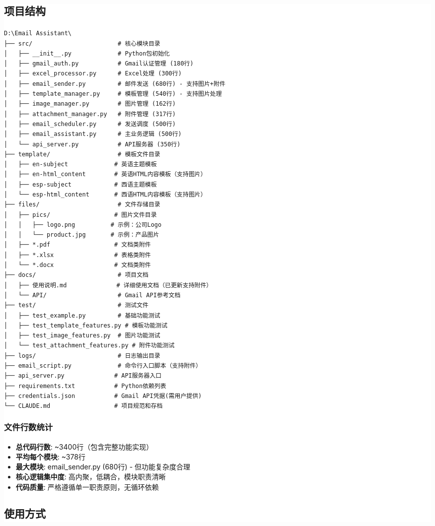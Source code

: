 ## 项目结构

```
D:\Email Assistant\
├── src/                        # 核心模块目录
│   ├── __init__.py             # Python包初始化
│   ├── gmail_auth.py           # Gmail认证管理 (180行)
│   ├── excel_processor.py      # Excel处理 (300行)
│   ├── email_sender.py         # 邮件发送 (680行) - 支持图片+附件
│   ├── template_manager.py     # 模板管理 (540行) - 支持图片处理
│   ├── image_manager.py        # 图片管理 (162行)
│   ├── attachment_manager.py   # 附件管理 (317行)
│   ├── email_scheduler.py      # 发送调度 (500行)
│   ├── email_assistant.py      # 主业务逻辑 (500行)
│   └── api_server.py           # API服务器 (350行)
├── template/                   # 模板文件目录
│   ├── en-subject             # 英语主题模板
│   ├── en-html_content        # 英语HTML内容模板（支持图片）
│   ├── esp-subject            # 西语主题模板
│   └── esp-html_content       # 西语HTML内容模板（支持图片）
├── files/                      # 文件存储目录
│   ├── pics/                  # 图片文件目录
│   │   ├── logo.png          # 示例：公司Logo
│   │   └── product.jpg       # 示例：产品图片
│   ├── *.pdf                  # 文档类附件
│   ├── *.xlsx                 # 表格类附件
│   └── *.docx                 # 文档类附件
├── docs/                       # 项目文档
│   ├── 使用说明.md              # 详细使用文档（已更新支持附件）
│   └── API/                    # Gmail API参考文档
├── test/                       # 测试文件
│   ├── test_example.py         # 基础功能测试
│   ├── test_template_features.py # 模板功能测试
│   ├── test_image_features.py  # 图片功能测试
│   └── test_attachment_features.py # 附件功能测试
├── logs/                       # 日志输出目录
├── email_script.py             # 命令行入口脚本（支持附件）
├── api_server.py              # API服务器入口
├── requirements.txt           # Python依赖列表
├── credentials.json           # Gmail API凭据(需用户提供)
└── CLAUDE.md                  # 项目规范和存档
```

### 文件行数统计
- **总代码行数**: ~3400行（包含完整功能实现）
- **平均每个模块**: ~378行
- **最大模块**: email_sender.py (680行) - 但功能复杂度合理
- **核心逻辑集中度**: 高内聚，低耦合，模块职责清晰
- **代码质量**: 严格遵循单一职责原则，无循环依赖

## 使用方式
